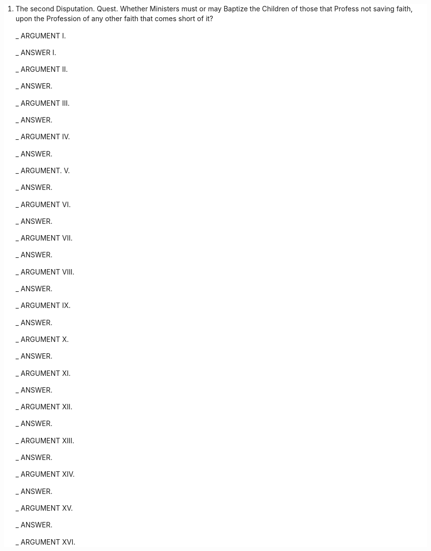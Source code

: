 1. The second Disputation. Quest. Whether Ministers must or may Baptize the Children of those that Profess not saving faith, upon the Profession of any other faith that comes short of it?

    _ ARGUMENT I.

    _ ANSWER I.

    _ ARGUMENT II.

    _ ANSWER.

    _ ARGUMENT III.

    _ ANSWER.

    _ ARGUMENT IV.

    _ ANSWER.

    _ ARGUMENT. V.

    _ ANSWER.

    _ ARGUMENT VI.

    _ ANSWER.

    _ ARGUMENT VII.

    _ ANSWER.

    _ ARGUMENT VIII.

    _ ANSWER.

    _ ARGUMENT IX.

    _ ANSWER.

    _ ARGUMENT X.

    _ ANSWER.

    _ ARGUMENT XI.

    _ ANSWER.

    _ ARGUMENT XII.

    _ ANSWER.

    _ ARGUMENT XIII.

    _ ANSWER.

    _ ARGUMENT XIV.

    _ ANSWER.

    _ ARGUMENT XV.

    _ ANSWER.

    _ ARGUMENT XVI.
